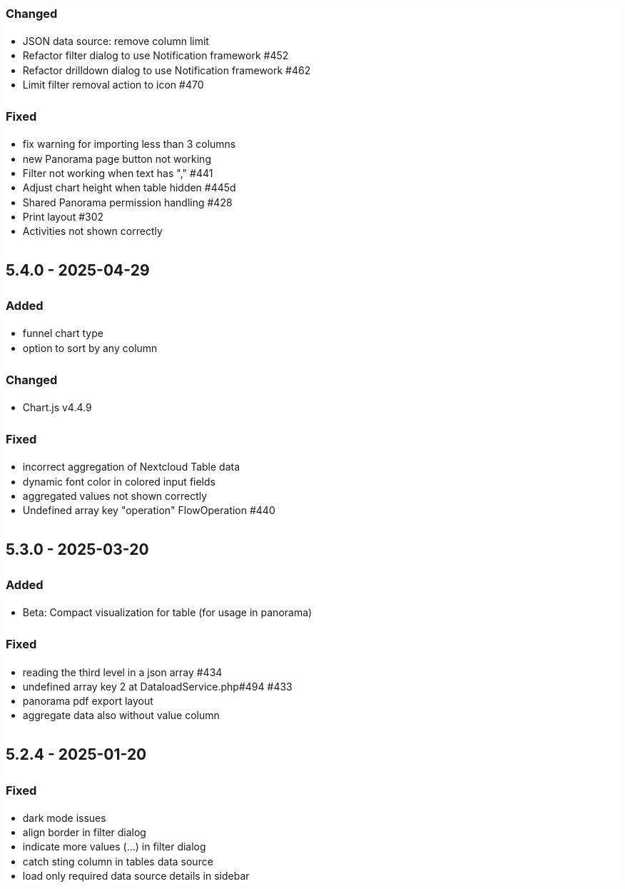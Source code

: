 ### Changed
- JSON data source: remove column limit
- Refactor filter dialog to use Notification framework #452
- Refactor drilldown dialog to use Notification framework #462
- Limit filter removal action to icon #470

### Fixed
- fix warning for importing less than 3 columns
- new Panorama page button not working
- Filter not working when text has "," #441
- Adjust chart height when table hidden #445d
- Shared Panorama permission handling #428
- Print layout #302
- Activities not shown correctly

## 5.4.0 - 2025-04-29
### Added
- funnel chart type
- option to sort by any column

### Changed
- Chart.js  v4.4.9

### Fixed
- incorrect aggregation of Nextcloud Table data
- dynamic font color in colored input fields
- aggregated values not shown correctly
- Undefined array key "operation" FlowOperation #440

## 5.3.0 - 2025-03-20
### Added
- Beta: Compact visualization for table (for usage in panorama)

### Fixed
- reading the third level in a json array #434
- undefined array key 2 at DataloadService.php#494 #433
- panorama pdf export layout
- aggregate data also without value column

## 5.2.4 - 2025-01-20
### Fixed
- dark mode issues
- align border in filter dialog
- indicate more values (...) in filter dialog
- catch sting column in tables data source
- load only required data source details in sidebar
